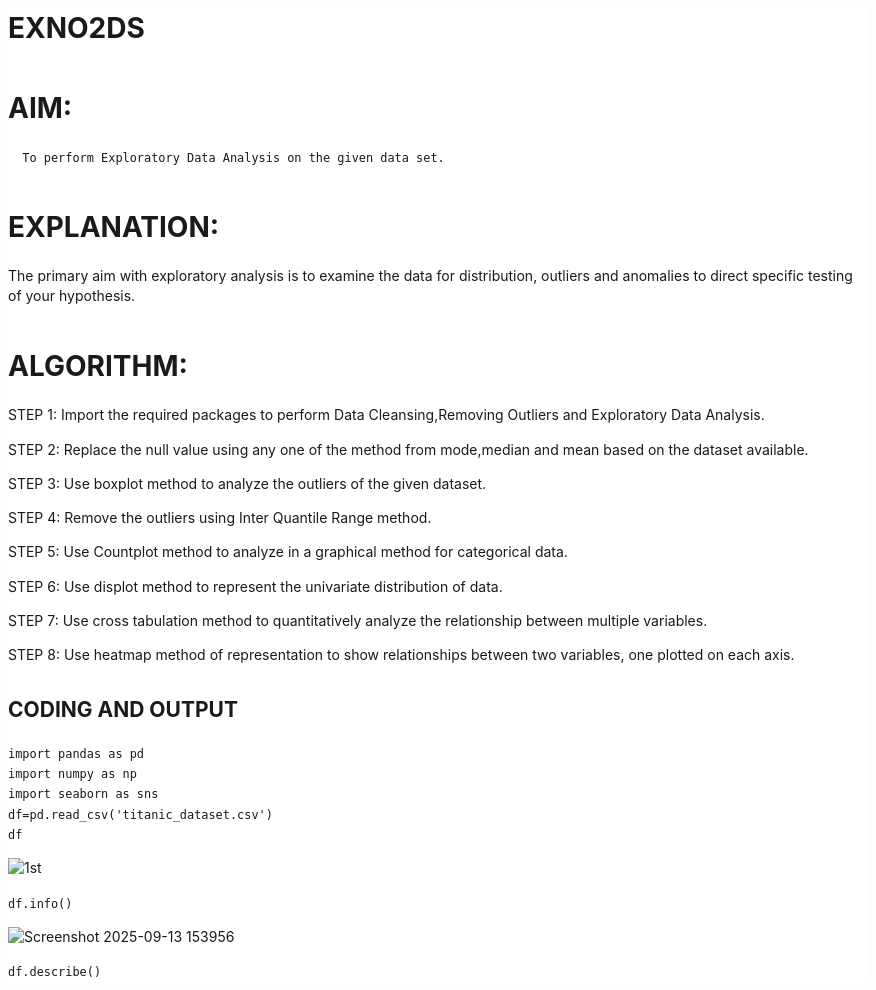 # EXNO2DS
# AIM:
      To perform Exploratory Data Analysis on the given data set.
      
# EXPLANATION:
  The primary aim with exploratory analysis is to examine the data for distribution, outliers and anomalies to direct specific testing of your hypothesis.
  
# ALGORITHM:
STEP 1: Import the required packages to perform Data Cleansing,Removing Outliers and Exploratory Data Analysis.

STEP 2: Replace the null value using any one of the method from mode,median and mean based on the dataset available.

STEP 3: Use boxplot method to analyze the outliers of the given dataset.

STEP 4: Remove the outliers using Inter Quantile Range method.

STEP 5: Use Countplot method to analyze in a graphical method for categorical data.

STEP 6: Use displot method to represent the univariate distribution of data.

STEP 7: Use cross tabulation method to quantitatively analyze the relationship between multiple variables.

STEP 8: Use heatmap method of representation to show relationships between two variables, one plotted on each axis.

## CODING AND OUTPUT
```
import pandas as pd
import numpy as np
import seaborn as sns
df=pd.read_csv('titanic_dataset.csv')
df
```

<img width="1356" height="489" alt="1st" src="https://github.com/user-attachments/assets/7993d507-0af5-4d77-a0d9-b1bec864fb1b" />

```
df.info()
```

<img width="1023" height="385" alt="Screenshot 2025-09-13 153956" src="https://github.com/user-attachments/assets/678a184c-8460-44f5-a4dd-9d7284a5c8c3" />

```
df.describe()
```

